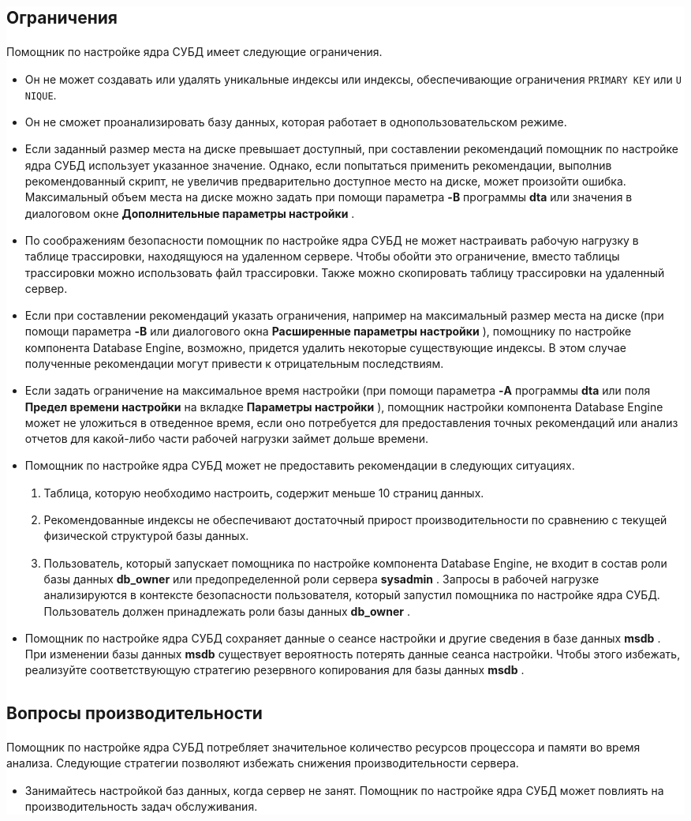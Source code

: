## <a name="limitations-and-restrictions"></a>Ограничения  
 Помощник по настройке ядра СУБД имеет следующие ограничения.  
  
-   Он не может создавать или удалять уникальные индексы или индексы, обеспечивающие ограничения `PRIMARY KEY` или `UNIQUE`.  
  
-   Он не сможет проанализировать базу данных, которая работает в однопользовательском режиме.  
  
-   Если заданный размер места на диске превышает доступный, при составлении рекомендаций помощник по настройке ядра СУБД использует указанное значение. Однако, если попытаться применить рекомендации, выполнив рекомендованный скрипт, не увеличив предварительно доступное место на диске, может произойти ошибка. Максимальный объем места на диске можно задать при помощи параметра **-B** программы **dta** или значения в диалоговом окне **Дополнительные параметры настройки** .  
  
-   По соображениям безопасности помощник по настройке ядра СУБД не может настраивать рабочую нагрузку в таблице трассировки, находящуюся на удаленном сервере. Чтобы обойти это ограничение, вместо таблицы трассировки можно использовать файл трассировки. Также можно скопировать таблицу трассировки на удаленный сервер.  
  
-   Если при составлении рекомендаций указать ограничения, например на максимальный размер места на диске (при помощи параметра **-B** или диалогового окна **Расширенные параметры настройки** ), помощнику по настройке компонента Database Engine, возможно, придется удалить некоторые существующие индексы. В этом случае полученные рекомендации могут привести к отрицательным последствиям.  
  
-   Если задать ограничение на максимальное время настройки (при помощи параметра **-A** программы **dta** или поля **Предел времени настройки** на вкладке **Параметры настройки** ), помощник настройки компонента Database Engine может не уложиться в отведенное время, если оно потребуется для предоставления точных рекомендаций или анализ отчетов для какой-либо части рабочей нагрузки займет дольше времени.  
  
-   Помощник по настройке ядра СУБД может не предоставить рекомендации в следующих ситуациях.  
  
    1.  Таблица, которую необходимо настроить, содержит меньше 10 страниц данных.  
  
    2.  Рекомендованные индексы не обеспечивают достаточный прирост производительности по сравнению с текущей физической структурой базы данных.  
  
    3.  Пользователь, который запускает помощника по настройке компонента Database Engine, не входит в состав роли базы данных **db_owner** или предопределенной роли сервера **sysadmin** . Запросы в рабочей нагрузке анализируются в контексте безопасности пользователя, который запустил помощника по настройке ядра СУБД. Пользователь должен принадлежать роли базы данных **db_owner** .  
  
-   Помощник по настройке ядра СУБД сохраняет данные о сеансе настройки и другие сведения в базе данных **msdb** . При изменении базы данных **msdb** существует вероятность потерять данные сеанса настройки. Чтобы этого избежать, реализуйте соответствующую стратегию резервного копирования для базы данных **msdb** .  
  
## <a name="performance-considerations"></a>Вопросы производительности  
 Помощник по настройке ядра СУБД потребляет значительное количество ресурсов процессора и памяти во время анализа. Следующие стратегии позволяют избежать снижения производительности сервера.  
  
-   Занимайтесь настройкой баз данных, когда сервер не занят. Помощник по настройке ядра СУБД может повлиять на производительность задач обслуживания.  
  